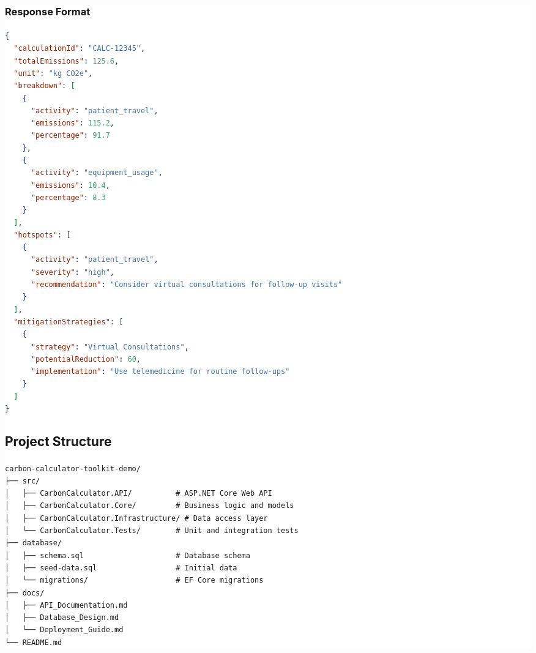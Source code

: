 ### Response Format
```json
{
  "calculationId": "CALC-12345",
  "totalEmissions": 125.6,
  "unit": "kg CO2e",
  "breakdown": [
    {
      "activity": "patient_travel",
      "emissions": 115.2,
      "percentage": 91.7
    },
    {
      "activity": "equipment_usage",
      "emissions": 10.4,
      "percentage": 8.3
    }
  ],
  "hotspots": [
    {
      "activity": "patient_travel",
      "severity": "high",
      "recommendation": "Consider virtual consultations for follow-up visits"
    }
  ],
  "mitigationStrategies": [
    {
      "strategy": "Virtual Consultations",
      "potentialReduction": 60,
      "implementation": "Use telemedicine for routine follow-ups"
    }
  ]
}
```

## Project Structure
```
carbon-calculator-toolkit-demo/
├── src/
│   ├── CarbonCalculator.API/          # ASP.NET Core Web API
│   ├── CarbonCalculator.Core/         # Business logic and models
│   ├── CarbonCalculator.Infrastructure/ # Data access layer
│   └── CarbonCalculator.Tests/        # Unit and integration tests
├── database/
│   ├── schema.sql                     # Database schema
│   ├── seed-data.sql                  # Initial data
│   └── migrations/                    # EF Core migrations
├── docs/
│   ├── API_Documentation.md
│   ├── Database_Design.md
│   └── Deployment_Guide.md
└── README.md
```

